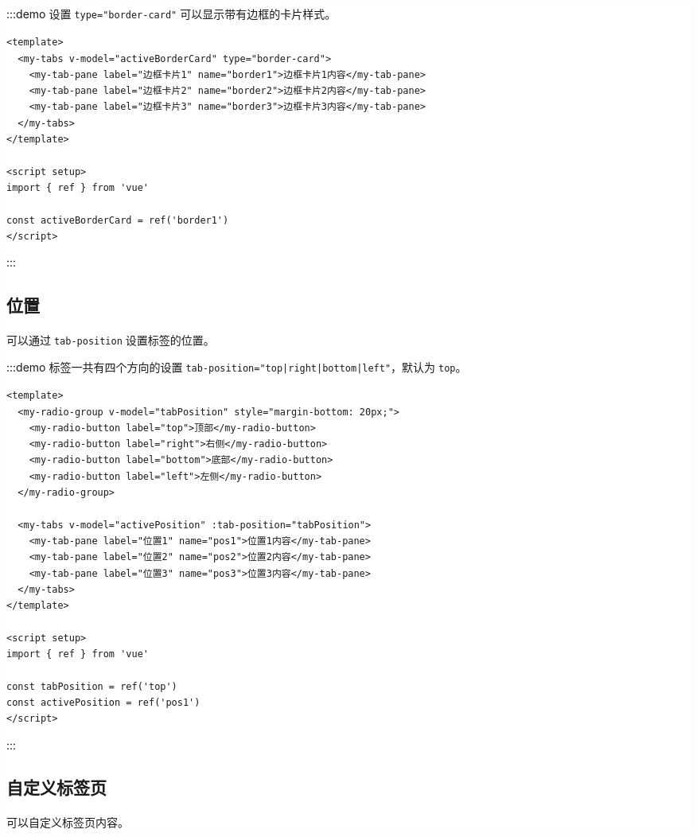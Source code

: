 :::demo 设置 `type="border-card"` 可以显示带有边框的卡片样式。
```vue
<template>
  <my-tabs v-model="activeBorderCard" type="border-card">
    <my-tab-pane label="边框卡片1" name="border1">边框卡片1内容</my-tab-pane>
    <my-tab-pane label="边框卡片2" name="border2">边框卡片2内容</my-tab-pane>
    <my-tab-pane label="边框卡片3" name="border3">边框卡片3内容</my-tab-pane>
  </my-tabs>
</template>

<script setup>
import { ref } from 'vue'

const activeBorderCard = ref('border1')
</script>
```
:::

## 位置

可以通过 `tab-position` 设置标签的位置。

:::demo 标签一共有四个方向的设置 `tab-position="top|right|bottom|left"`，默认为 `top`。
```vue
<template>
  <my-radio-group v-model="tabPosition" style="margin-bottom: 20px;">
    <my-radio-button label="top">顶部</my-radio-button>
    <my-radio-button label="right">右侧</my-radio-button>
    <my-radio-button label="bottom">底部</my-radio-button>
    <my-radio-button label="left">左侧</my-radio-button>
  </my-radio-group>

  <my-tabs v-model="activePosition" :tab-position="tabPosition">
    <my-tab-pane label="位置1" name="pos1">位置1内容</my-tab-pane>
    <my-tab-pane label="位置2" name="pos2">位置2内容</my-tab-pane>
    <my-tab-pane label="位置3" name="pos3">位置3内容</my-tab-pane>
  </my-tabs>
</template>

<script setup>
import { ref } from 'vue'

const tabPosition = ref('top')
const activePosition = ref('pos1')
</script>
```
:::

## 自定义标签页

可以自定义标签页内容。
